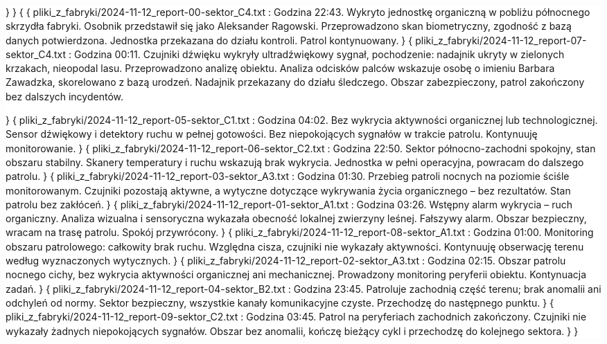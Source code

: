 
}
}
</FACTS>
<REPORTS>
{
{
pliki_z_fabryki/2024-11-12_report-00-sektor_C4.txt : Godzina 22:43. Wykryto jednostkę organiczną w pobliżu północnego skrzydła fabryki. Osobnik przedstawił się jako Aleksander Ragowski. Przeprowadzono skan biometryczny, zgodność z bazą danych potwierdzona. Jednostka przekazana do działu kontroli. Patrol kontynuowany.
}
{
pliki_z_fabryki/2024-11-12_report-07-sektor_C4.txt : Godzina 00:11. Czujniki dźwięku wykryły ultradźwiękowy sygnał, pochodzenie: nadajnik ukryty w zielonych krzakach, nieopodal lasu. Przeprowadzono analizę obiektu. Analiza odcisków palców wskazuje osobę o imieniu Barbara Zawadzka, skorelowano z bazą urodzeń. Nadajnik przekazany do działu śledczego. Obszar zabezpieczony, patrol zakończony bez dalszych incydentów.

}
{
pliki_z_fabryki/2024-11-12_report-05-sektor_C1.txt : Godzina 04:02. Bez wykrycia aktywności organicznej lub technologicznej. Sensor dźwiękowy i detektory ruchu w pełnej gotowości. Bez niepokojących sygnałów w trakcie patrolu. Kontynuuję monitorowanie.
}
{
pliki_z_fabryki/2024-11-12_report-06-sektor_C2.txt : Godzina 22:50. Sektor północno-zachodni spokojny, stan obszaru stabilny. Skanery temperatury i ruchu wskazują brak wykrycia. Jednostka w pełni operacyjna, powracam do dalszego patrolu.
}
{
pliki_z_fabryki/2024-11-12_report-03-sektor_A3.txt : Godzina 01:30. Przebieg patroli nocnych na poziomie ściśle monitorowanym. Czujniki pozostają aktywne, a wytyczne dotyczące wykrywania życia organicznego – bez rezultatów. Stan patrolu bez zakłóceń.
}
{
pliki_z_fabryki/2024-11-12_report-01-sektor_A1.txt : Godzina 03:26. Wstępny alarm wykrycia – ruch organiczny. Analiza wizualna i sensoryczna wykazała obecność lokalnej zwierzyny leśnej. Fałszywy alarm. Obszar bezpieczny, wracam na trasę patrolu. Spokój przywrócony.
}
{
pliki_z_fabryki/2024-11-12_report-08-sektor_A1.txt : Godzina 01:00. Monitoring obszaru patrolowego: całkowity brak ruchu. Względna cisza, czujniki nie wykazały aktywności. Kontynuuję obserwację terenu według wyznaczonych wytycznych.
}
{
pliki_z_fabryki/2024-11-12_report-02-sektor_A3.txt : Godzina 02:15. Obszar patrolu nocnego cichy, bez wykrycia aktywności organicznej ani mechanicznej. Prowadzony monitoring peryferii obiektu. Kontynuacja zadań.
}
{
pliki_z_fabryki/2024-11-12_report-04-sektor_B2.txt : Godzina 23:45. Patroluje zachodnią część terenu; brak anomalii ani odchyleń od normy. Sektor bezpieczny, wszystkie kanały komunikacyjne czyste. Przechodzę do następnego punktu.
}
{
pliki_z_fabryki/2024-11-12_report-09-sektor_C2.txt : Godzina 03:45. Patrol na peryferiach zachodnich zakończony. Czujniki nie wykazały żadnych niepokojących sygnałów. Obszar bez anomalii, kończę bieżący cykl i przechodzę do kolejnego sektora.
}
}
</REPORTS>
